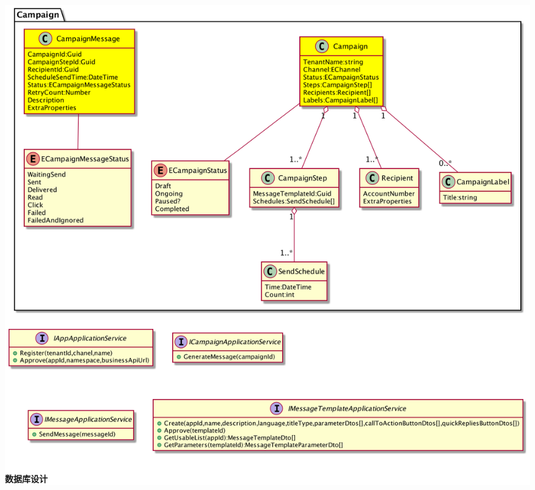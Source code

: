 ![avatar](./message-server/campaign_domain.png)

![avatar](./message-server/application_services.png)

#### 数据库设计